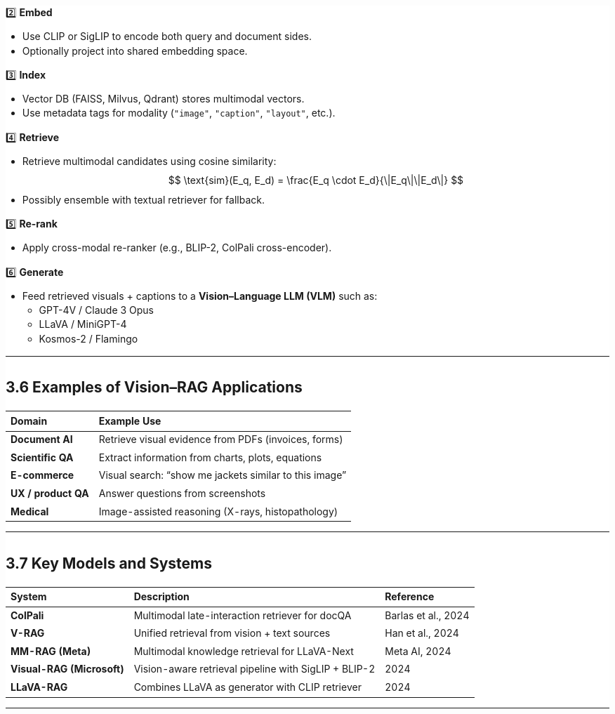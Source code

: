 2️⃣ **Embed**  
   - Use CLIP or SigLIP to encode both query and document sides.  
   - Optionally project into shared embedding space.

3️⃣ **Index**  
   - Vector DB (FAISS, Milvus, Qdrant) stores multimodal vectors.  
   - Use metadata tags for modality (`"image"`, `"caption"`, `"layout"`, etc.).

4️⃣ **Retrieve**  
   - Retrieve multimodal candidates using cosine similarity:
     $$
     \text{sim}(E_q, E_d) = \frac{E_q \cdot E_d}{\|E_q\|\|E_d\|}
     $$
   - Possibly ensemble with textual retriever for fallback.

5️⃣ **Re-rank**  
   - Apply cross-modal re-ranker (e.g., BLIP-2, ColPali cross-encoder).

6️⃣ **Generate**  
   - Feed retrieved visuals + captions to a **Vision–Language LLM (VLM)** such as:
     - GPT-4V / Claude 3 Opus  
     - LLaVA / MiniGPT-4  
     - Kosmos-2 / Flamingo

---

## 3.6 Examples of Vision–RAG Applications

| Domain | Example Use |
|:--|:--|
| **Document AI** | Retrieve visual evidence from PDFs (invoices, forms) |
| **Scientific QA** | Extract information from charts, plots, equations |
| **E-commerce** | Visual search: “show me jackets similar to this image” |
| **UX / product QA** | Answer questions from screenshots |
| **Medical** | Image-assisted reasoning (X-rays, histopathology) |

---

## 3.7 Key Models and Systems

| System | Description | Reference |
|:--|:--|:--|
| **ColPali** | Multimodal late-interaction retriever for docQA | Barlas et al., 2024 |
| **V-RAG** | Unified retrieval from vision + text sources | Han et al., 2024 |
| **MM-RAG (Meta)** | Multimodal knowledge retrieval for LLaVA-Next | Meta AI, 2024 |
| **Visual-RAG (Microsoft)** | Vision-aware retrieval pipeline with SigLIP + BLIP-2 | 2024 |
| **LLaVA-RAG** | Combines LLaVA as generator with CLIP retriever | 2024 |

---